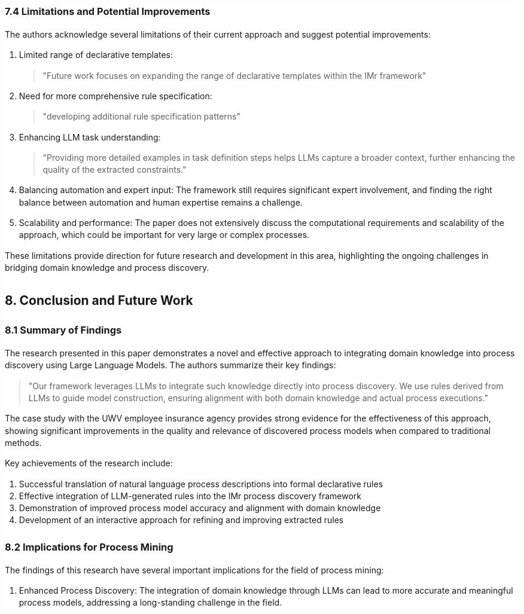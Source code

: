 ### 7.4 Limitations and Potential Improvements

The authors acknowledge several limitations of their current approach and suggest potential improvements:

1. Limited range of declarative templates:
   > "Future work focuses on expanding the range of declarative templates within the IMr framework"

2. Need for more comprehensive rule specification:
   > "developing additional rule specification patterns"

3. Enhancing LLM task understanding:
   > "Providing more detailed examples in task definition steps helps LLMs capture a broader context, further enhancing the quality of the extracted constraints."

4. Balancing automation and expert input:
   The framework still requires significant expert involvement, and finding the right balance between automation and human expertise remains a challenge.

5. Scalability and performance:
   The paper does not extensively discuss the computational requirements and scalability of the approach, which could be important for very large or complex processes.

These limitations provide direction for future research and development in this area, highlighting the ongoing challenges in bridging domain knowledge and process discovery.

## 8. Conclusion and Future Work

### 8.1 Summary of Findings

The research presented in this paper demonstrates a novel and effective approach to integrating domain knowledge into process discovery using Large Language Models. The authors summarize their key findings:

> "Our framework leverages LLMs to integrate such knowledge directly into process discovery. We use rules derived from LLMs to guide model construction, ensuring alignment with both domain knowledge and actual process executions."

The case study with the UWV employee insurance agency provides strong evidence for the effectiveness of this approach, showing significant improvements in the quality and relevance of discovered process models when compared to traditional methods.

Key achievements of the research include:

1. Successful translation of natural language process descriptions into formal declarative rules
2. Effective integration of LLM-generated rules into the IMr process discovery framework
3. Demonstration of improved process model accuracy and alignment with domain knowledge
4. Development of an interactive approach for refining and improving extracted rules

### 8.2 Implications for Process Mining

The findings of this research have several important implications for the field of process mining:

1. Enhanced Process Discovery: The integration of domain knowledge through LLMs can lead to more accurate and meaningful process models, addressing a long-standing challenge in the field.
